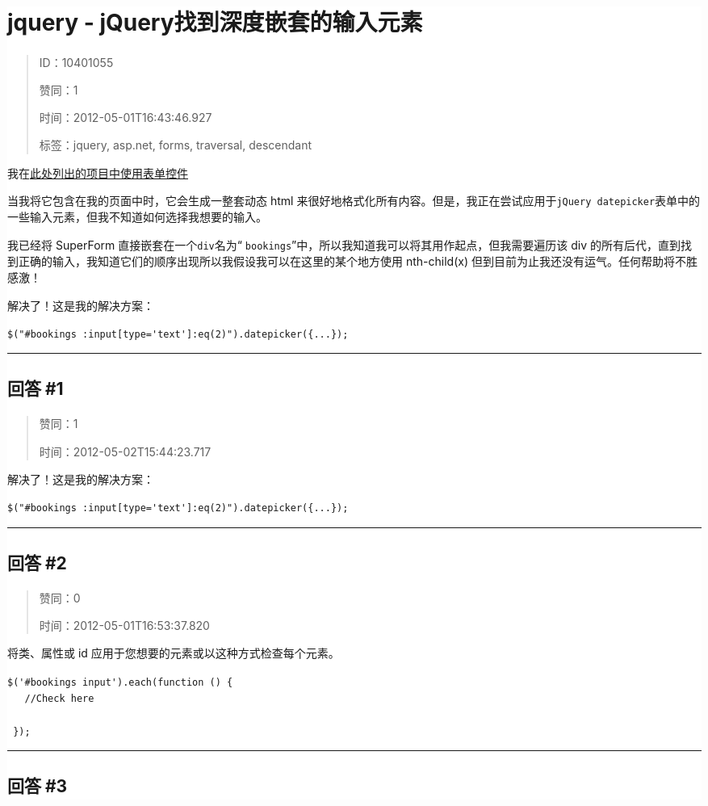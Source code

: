 # jquery - jQuery找到深度嵌套的输入元素

> ID：10401055
> 
> 赞同：1
> 
> 时间：2012-05-01T16:43:46.927
> 
> 标签：jquery, asp.net, forms, traversal, descendant

我在[此处列出的项目中使用表单控件](http://www.obout.com/SuperForm/aspnet_firstlook_checkout.aspx)

当我将它包含在我的页面中时，它会生成一整套动态 html 来很好地格式化所有内容。但是，我正在尝试应用于`jQuery datepicker`表单中的一些输入元素，但我不知道如何选择我想要的输入。

我已经将 SuperForm 直接嵌套在一个`div`名为“ `bookings`”中，所以我知道我可以将其用作起点，但我需要遍历该 div 的所有后代，直到找到正确的输入，我知道它们的顺序出现所以我假设我可以在这里的某个地方使用 nth-child(x) 但到目前为止我还没有运气。任何帮助将不胜感激！

解决了！这是我的解决方案：

```
$("#bookings :input[type='text']:eq(2)").datepicker({...}); 
```

* * *

## 回答 #1

> 赞同：1
> 
> 时间：2012-05-02T15:44:23.717

解决了！这是我的解决方案：

```
$("#bookings :input[type='text']:eq(2)").datepicker({...}); 
```

* * *

## 回答 #2

> 赞同：0
> 
> 时间：2012-05-01T16:53:37.820

将类、属性或 id 应用于您想要的元素或以这种方式检查每个元素。

```
$('#bookings input').each(function () {
   //Check here

 }); 
```

* * *

## 回答 #3
